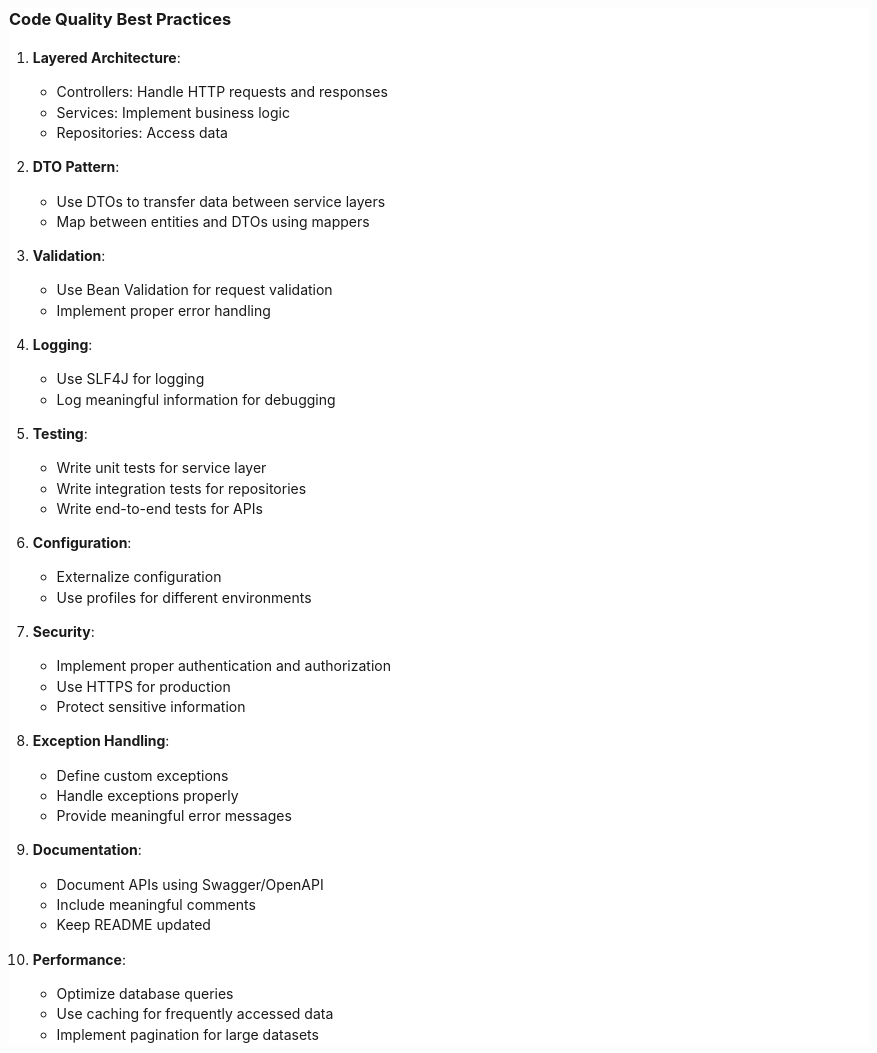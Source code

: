 ### Code Quality Best Practices
1. **Layered Architecture**:
   - Controllers: Handle HTTP requests and responses
   - Services: Implement business logic
   - Repositories: Access data

2. **DTO Pattern**:
   - Use DTOs to transfer data between service layers
   - Map between entities and DTOs using mappers

3. **Validation**:
   - Use Bean Validation for request validation
   - Implement proper error handling

4. **Logging**:
   - Use SLF4J for logging
   - Log meaningful information for debugging

5. **Testing**:
   - Write unit tests for service layer
   - Write integration tests for repositories
   - Write end-to-end tests for APIs

6. **Configuration**:
   - Externalize configuration
   - Use profiles for different environments

7. **Security**:
   - Implement proper authentication and authorization
   - Use HTTPS for production
   - Protect sensitive information

8. **Exception Handling**:
   - Define custom exceptions
   - Handle exceptions properly
   - Provide meaningful error messages

9. **Documentation**:
   - Document APIs using Swagger/OpenAPI
   - Include meaningful comments
   - Keep README updated

10. **Performance**:
    - Optimize database queries
    - Use caching for frequently accessed data
    - Implement pagination for large datasets
